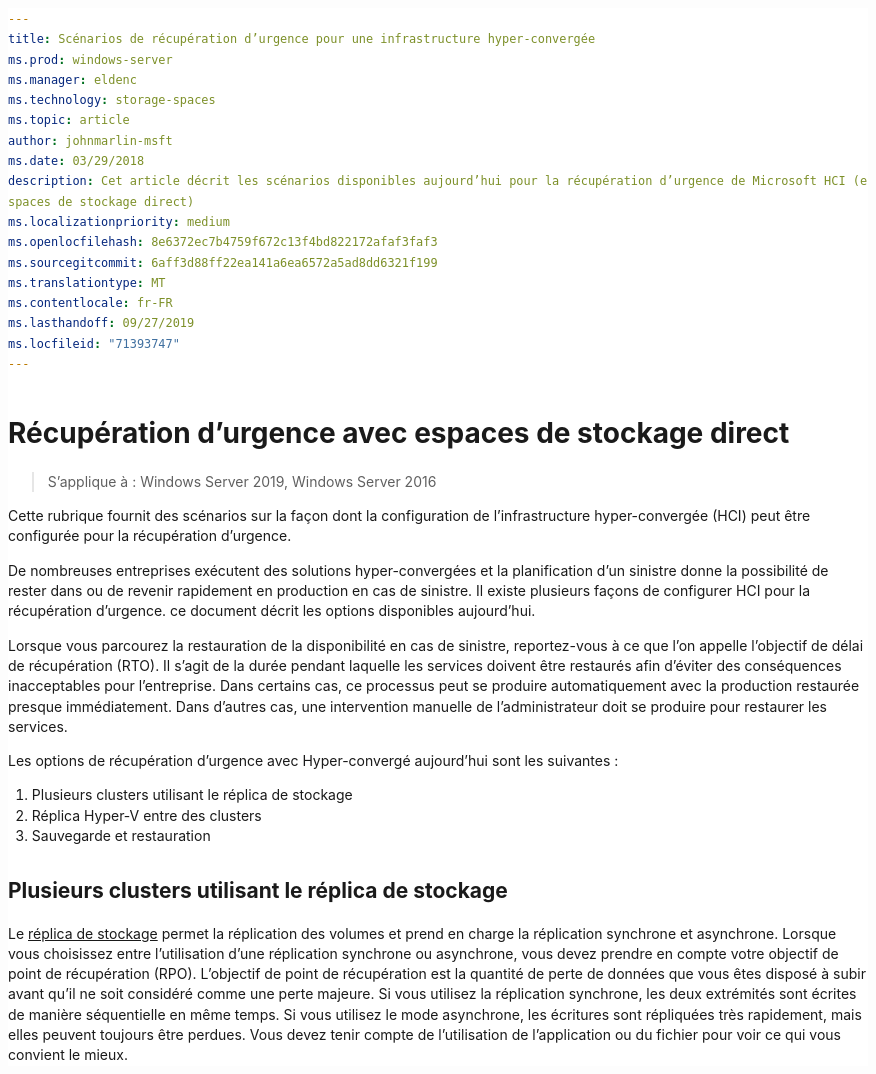 ```yaml
---
title: Scénarios de récupération d’urgence pour une infrastructure hyper-convergée
ms.prod: windows-server
ms.manager: eldenc
ms.technology: storage-spaces
ms.topic: article
author: johnmarlin-msft
ms.date: 03/29/2018
description: Cet article décrit les scénarios disponibles aujourd’hui pour la récupération d’urgence de Microsoft HCI (espaces de stockage direct)
ms.localizationpriority: medium
ms.openlocfilehash: 8e6372ec7b4759f672c13f4bd822172afaf3faf3
ms.sourcegitcommit: 6aff3d88ff22ea141a6ea6572a5ad8dd6321f199
ms.translationtype: MT
ms.contentlocale: fr-FR
ms.lasthandoff: 09/27/2019
ms.locfileid: "71393747"
---
```

# <a name="disaster-recovery-with-storage-spaces-direct"></a>Récupération d’urgence avec espaces de stockage direct

> S’applique à : Windows Server 2019, Windows Server 2016

Cette rubrique fournit des scénarios sur la façon dont la configuration de l’infrastructure hyper-convergée (HCI) peut être configurée pour la récupération d’urgence.

De nombreuses entreprises exécutent des solutions hyper-convergées et la planification d’un sinistre donne la possibilité de rester dans ou de revenir rapidement en production en cas de sinistre. Il existe plusieurs façons de configurer HCI pour la récupération d’urgence. ce document décrit les options disponibles aujourd’hui.

Lorsque vous parcourez la restauration de la disponibilité en cas de sinistre, reportez-vous à ce que l’on appelle l’objectif de délai de récupération (RTO). Il s’agit de la durée pendant laquelle les services doivent être restaurés afin d’éviter des conséquences inacceptables pour l’entreprise. Dans certains cas, ce processus peut se produire automatiquement avec la production restaurée presque immédiatement. Dans d’autres cas, une intervention manuelle de l’administrateur doit se produire pour restaurer les services.

Les options de récupération d’urgence avec Hyper-convergé aujourd’hui sont les suivantes :

1. Plusieurs clusters utilisant le réplica de stockage
2. Réplica Hyper-V entre des clusters
3. Sauvegarde et restauration

## <a name="multiple-clusters-utilizing-storage-replica"></a>Plusieurs clusters utilisant le réplica de stockage

Le [réplica de stockage](../storage-replica/storage-replica-overview.md) permet la réplication des volumes et prend en charge la réplication synchrone et asynchrone. Lorsque vous choisissez entre l’utilisation d’une réplication synchrone ou asynchrone, vous devez prendre en compte votre objectif de point de récupération (RPO). L’objectif de point de récupération est la quantité de perte de données que vous êtes disposé à subir avant qu’il ne soit considéré comme une perte majeure. Si vous utilisez la réplication synchrone, les deux extrémités sont écrites de manière séquentielle en même temps. Si vous utilisez le mode asynchrone, les écritures sont répliquées très rapidement, mais elles peuvent toujours être perdues. Vous devez tenir compte de l’utilisation de l’application ou du fichier pour voir ce qui vous convient le mieux.
